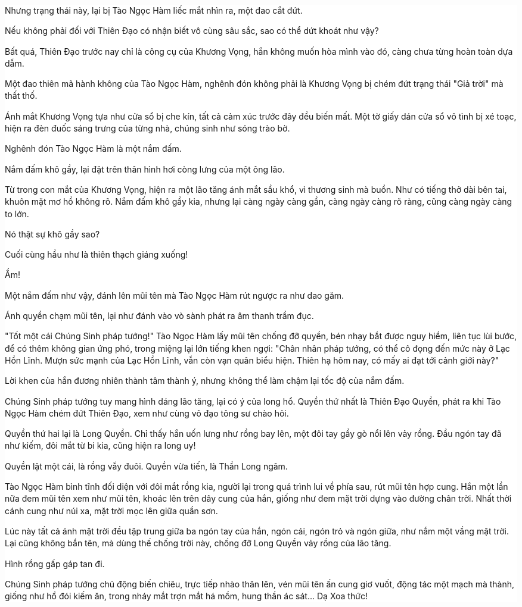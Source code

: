 Nhưng trạng thái này, lại bị Tào Ngọc Hàm liếc mắt nhìn ra, một đao cắt đứt.

Nếu không phải đối với Thiên Đạo có nhận biết vô cùng sâu sắc, sao có thể dứt khoát như vậy?

Bất quá, Thiên Đạo trước nay chỉ là công cụ của Khương Vọng, hắn không muốn hòa mình vào đó, càng chưa từng hoàn toàn dựa dẫm.

Một đao thiên mã hành không của Tào Ngọc Hàm, nghênh đón không phải là Khương Vọng bị chém đứt trạng thái "Giả trời" mà thất thố.

Ánh mắt Khương Vọng tựa như cửa sổ bị che kín, tất cả cảm xúc trước đây đều biến mất. Một tờ giấy dán cửa sổ vô tình bị xé toạc, hiện ra đèn đuốc sáng trưng của từng nhà, chúng sinh như sóng trào bờ.

Nghênh đón Tào Ngọc Hàm là một nắm đấm.

Nắm đấm khô gầy, lại đặt trên thân hình hơi còng lưng của một ông lão.

Từ trong con mắt của Khương Vọng, hiện ra một lão tăng ánh mắt sầu khổ, vì thương sinh mà buồn. Như có tiếng thở dài bên tai, khuôn mặt mơ hồ không rõ. Nắm đấm khô gầy kia, nhưng lại càng ngày càng gần, càng ngày càng rõ ràng, cũng càng ngày càng to lớn.

Nó thật sự khô gầy sao?

Cuối cùng hầu như là thiên thạch giáng xuống!

Ầm!

Một nắm đấm như vậy, đánh lên mũi tên mà Tào Ngọc Hàm rút ngược ra như dao găm.

Ánh quyền chạm mũi tên, lại như đánh vào vò sành phát ra âm thanh trầm đục.

"Tốt một cái Chúng Sinh pháp tướng!" Tào Ngọc Hàm lấy mũi tên chống đỡ quyền, bén nhạy bắt được nguy hiểm, liên tục lùi bước, để có thêm không gian ứng phó, trong miệng lại lớn tiếng khen ngợi: "Chân nhân pháp tướng, có thể cô đọng đến mức này ở Lạc Hồn Lĩnh. Mượn sức mạnh của Lạc Hồn Lĩnh, vẫn còn vạn quân biểu hiện. Thiên hạ hôm nay, có mấy ai đạt tới cảnh giới này?"

Lời khen của hắn đương nhiên thành tâm thành ý, nhưng không thể làm chậm lại tốc độ của nắm đấm.

Chúng Sinh pháp tướng tuy mang hình dáng lão tăng, lại có ý của long hổ. Quyền thứ nhất là Thiên Đạo Quyền, phát ra khi Tào Ngọc Hàm chém đứt Thiên Đạo, xem như cùng võ đạo tông sư chào hỏi.

Quyền thứ hai lại là Long Quyền. Chỉ thấy hắn uốn lưng như rồng bay lên, một đôi tay gầy gò nổi lên vảy rồng. Đầu ngón tay đã như kiếm, đôi mắt từ bi kia, cũng hiện ra long uy!

Quyền lật một cái, là rồng vẫy đuôi. Quyền vừa tiến, là Thần Long ngâm.

Tào Ngọc Hàm bình tĩnh đối diện với đôi mắt rồng kia, người lại trong quá trình lui về phía sau, rút mũi tên hợp cung. Hắn một lần nữa đem mũi tên xem như mũi tên, khoác lên trên dây cung của hắn, giống như đem mặt trời dựng vào đường chân trời. Nhất thời cánh cung như núi xa, mặt trời mọc lên giữa quần sơn.

Lúc này tất cả ánh mặt trời đều tập trung giữa ba ngón tay của hắn, ngón cái, ngón trỏ và ngón giữa, như nắm một vầng mặt trời. Lại cũng không bắn tên, mà dùng thế chống trời này, chống đỡ Long Quyền vảy rồng của lão tăng.

Hình rồng gấp gáp tan đi.

Chúng Sinh pháp tướng chủ động biến chiêu, trực tiếp nhào thân lên, vén mũi tên ấn cung giơ vuốt, động tác một mạch mà thành, giống như hổ đói kiếm ăn, trong nháy mắt trợn mắt há mồm, hung thần ác sát... Dạ Xoa thức!
